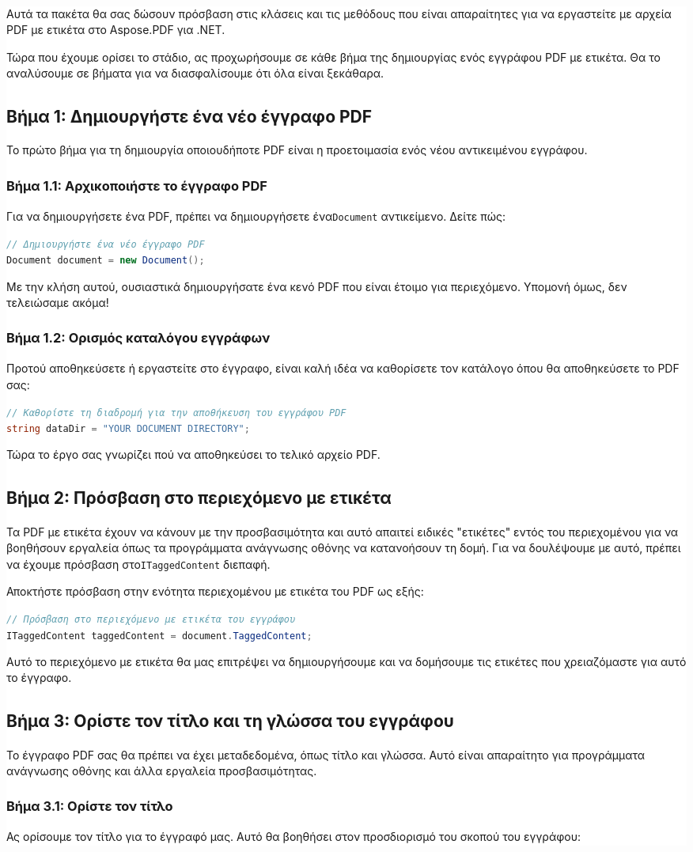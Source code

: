 Αυτά τα πακέτα θα σας δώσουν πρόσβαση στις κλάσεις και τις μεθόδους που είναι απαραίτητες για να εργαστείτε με αρχεία PDF με ετικέτα στο Aspose.PDF για .NET.

Τώρα που έχουμε ορίσει το στάδιο, ας προχωρήσουμε σε κάθε βήμα της δημιουργίας ενός εγγράφου PDF με ετικέτα. Θα το αναλύσουμε σε βήματα για να διασφαλίσουμε ότι όλα είναι ξεκάθαρα.

## Βήμα 1: Δημιουργήστε ένα νέο έγγραφο PDF

Το πρώτο βήμα για τη δημιουργία οποιουδήποτε PDF είναι η προετοιμασία ενός νέου αντικειμένου εγγράφου.

### Βήμα 1.1: Αρχικοποιήστε το έγγραφο PDF
 Για να δημιουργήσετε ένα PDF, πρέπει να δημιουργήσετε ένα`Document` αντικείμενο. Δείτε πώς:

```csharp
// Δημιουργήστε ένα νέο έγγραφο PDF
Document document = new Document();
```

Με την κλήση αυτού, ουσιαστικά δημιουργήσατε ένα κενό PDF που είναι έτοιμο για περιεχόμενο. Υπομονή όμως, δεν τελειώσαμε ακόμα!

### Βήμα 1.2: Ορισμός καταλόγου εγγράφων
Προτού αποθηκεύσετε ή εργαστείτε στο έγγραφο, είναι καλή ιδέα να καθορίσετε τον κατάλογο όπου θα αποθηκεύσετε το PDF σας:

```csharp
// Καθορίστε τη διαδρομή για την αποθήκευση του εγγράφου PDF
string dataDir = "YOUR DOCUMENT DIRECTORY";
```

Τώρα το έργο σας γνωρίζει πού να αποθηκεύσει το τελικό αρχείο PDF.

## Βήμα 2: Πρόσβαση στο περιεχόμενο με ετικέτα

 Τα PDF με ετικέτα έχουν να κάνουν με την προσβασιμότητα και αυτό απαιτεί ειδικές "ετικέτες" εντός του περιεχομένου για να βοηθήσουν εργαλεία όπως τα προγράμματα ανάγνωσης οθόνης να κατανοήσουν τη δομή. Για να δουλέψουμε με αυτό, πρέπει να έχουμε πρόσβαση στο`ITaggedContent` διεπαφή.

Αποκτήστε πρόσβαση στην ενότητα περιεχομένου με ετικέτα του PDF ως εξής:

```csharp
// Πρόσβαση στο περιεχόμενο με ετικέτα του εγγράφου
ITaggedContent taggedContent = document.TaggedContent;
```

Αυτό το περιεχόμενο με ετικέτα θα μας επιτρέψει να δημιουργήσουμε και να δομήσουμε τις ετικέτες που χρειαζόμαστε για αυτό το έγγραφο.

## Βήμα 3: Ορίστε τον τίτλο και τη γλώσσα του εγγράφου

Το έγγραφο PDF σας θα πρέπει να έχει μεταδεδομένα, όπως τίτλο και γλώσσα. Αυτό είναι απαραίτητο για προγράμματα ανάγνωσης οθόνης και άλλα εργαλεία προσβασιμότητας.

### Βήμα 3.1: Ορίστε τον τίτλο
Ας ορίσουμε τον τίτλο για το έγγραφό μας. Αυτό θα βοηθήσει στον προσδιορισμό του σκοπού του εγγράφου:
